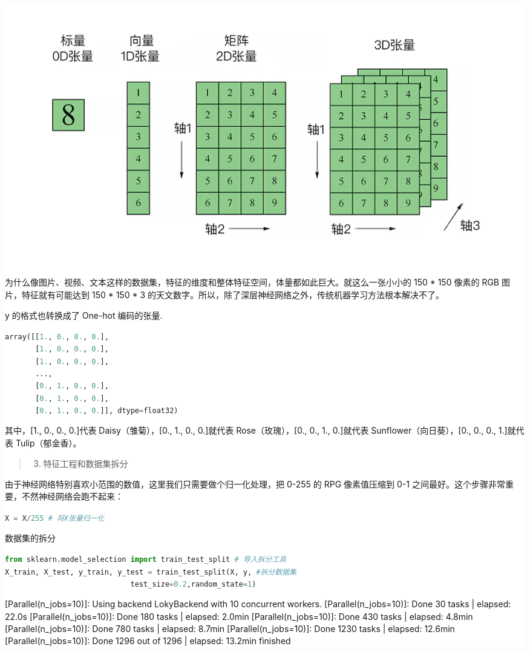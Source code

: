 ![cnn-tensor](./images/cnn-tensor.png)

为什么像图片、视频、文本这样的数据集，特征的维度和整体特征空间，体量都如此巨大。就这么一张小小的 150 * 150 像素的 RGB 图片，特征就有可能达到 150 * 150 * 3 的天文数字。所以，除了深层神经网络之外，传统机器学习方法根本解决不了。  

y 的格式也转换成了 One-hot 编码的张量.

```py
array([[1., 0., 0., 0.],
       [1., 0., 0., 0.],
       [1., 0., 0., 0.],
       ...,
       [0., 1., 0., 0.],
       [0., 1., 0., 0.],
       [0., 1., 0., 0.]], dtype=float32)
```

其中，[1., 0., 0., 0.]代表 Daisy（雏菊），[0., 1., 0., 0.]就代表 Rose（玫瑰），[0., 0., 1., 0.]就代表 Sunflower（向日葵），[0., 0., 0., 1.]就代表 Tulip（郁金香）。

> 3. 特征工程和数据集拆分

由于神经网络特别喜欢小范围的数值，这里我们只需要做个归一化处理，把 0-255 的 RPG 像素值压缩到 0-1 之间最好。这个步骤非常重要，不然神经网络会跑不起来：

```py
X = X/255 # 将X张量归一化
```

数据集的拆分

```py
from sklearn.model_selection import train_test_split # 导入拆分工具
X_train, X_test, y_train, y_test = train_test_split(X, y, #拆分数据集
                             test_size=0.2,random_state=1)
```


[Parallel(n_jobs=10)]: Using backend LokyBackend with 10 concurrent workers.
[Parallel(n_jobs=10)]: Done  30 tasks      | elapsed:   22.0s
[Parallel(n_jobs=10)]: Done 180 tasks      | elapsed:  2.0min
[Parallel(n_jobs=10)]: Done 430 tasks      | elapsed:  4.8min
[Parallel(n_jobs=10)]: Done 780 tasks      | elapsed:  8.7min
[Parallel(n_jobs=10)]: Done 1230 tasks      | elapsed: 12.6min
[Parallel(n_jobs=10)]: Done 1296 out of 1296 | elapsed: 13.2min finished